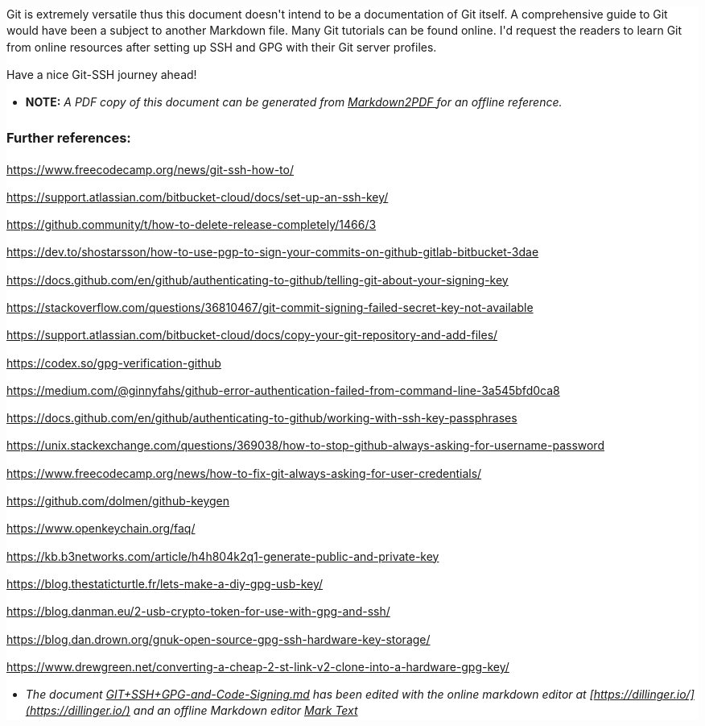 Git is extremely versatile thus this document doesn't intend to be a documentation of Git itself. A comprehensive guide to Git would have been a subject to another Markdown file. Many Git tutorials can be found online. I'd request the readers to learn Git from online resources after setting up SSH and GPG with their Git server profiles.

Have a nice Git-SSH journey ahead!

* **NOTE:** _A PDF copy of this document can be generated from [Markdown2PDF
  ](https://md2pdf.netlify.app/) for an offline reference._

### Further references:

https://www.freecodecamp.org/news/git-ssh-how-to/

https://support.atlassian.com/bitbucket-cloud/docs/set-up-an-ssh-key/

https://github.community/t/how-to-delete-release-completely/1466/3

https://dev.to/shostarsson/how-to-use-pgp-to-sign-your-commits-on-github-gitlab-bitbucket-3dae

https://docs.github.com/en/github/authenticating-to-github/telling-git-about-your-signing-key

https://stackoverflow.com/questions/36810467/git-commit-signing-failed-secret-key-not-available

https://support.atlassian.com/bitbucket-cloud/docs/copy-your-git-repository-and-add-files/

https://codex.so/gpg-verification-github

https://medium.com/@ginnyfahs/github-error-authentication-failed-from-command-line-3a545bfd0ca8

https://docs.github.com/en/github/authenticating-to-github/working-with-ssh-key-passphrases

https://unix.stackexchange.com/questions/369038/how-to-stop-github-always-asking-for-username-password

https://www.freecodecamp.org/news/how-to-fix-git-always-asking-for-user-credentials/

https://github.com/dolmen/github-keygen

https://www.openkeychain.org/faq/

https://kb.b3networks.com/article/h4h804k2q1-generate-public-and-private-key

https://blog.thestaticturtle.fr/lets-make-a-diy-gpg-usb-key/

https://blog.danman.eu/2-usb-crypto-token-for-use-with-gpg-and-ssh/

https://blog.dan.drown.org/gnuk-open-source-gpg-ssh-hardware-key-storage/

https://www.drewgreen.net/converting-a-cheap-2-st-link-v2-clone-into-a-hardware-gpg-key/

* *The document [GIT+SSH+GPG-and-Code-Signing.md](https://github.com/Pinaki82/Tulu-C-IDE/blob/main/GIT%2BSSH%2BGPG-and-Code-Signing.md) has been edited with the online markdown editor at [https://dillinger.io/](https://dillinger.io/) and an offline Markdown editor [Mark Text](https://marktext.app/)*
